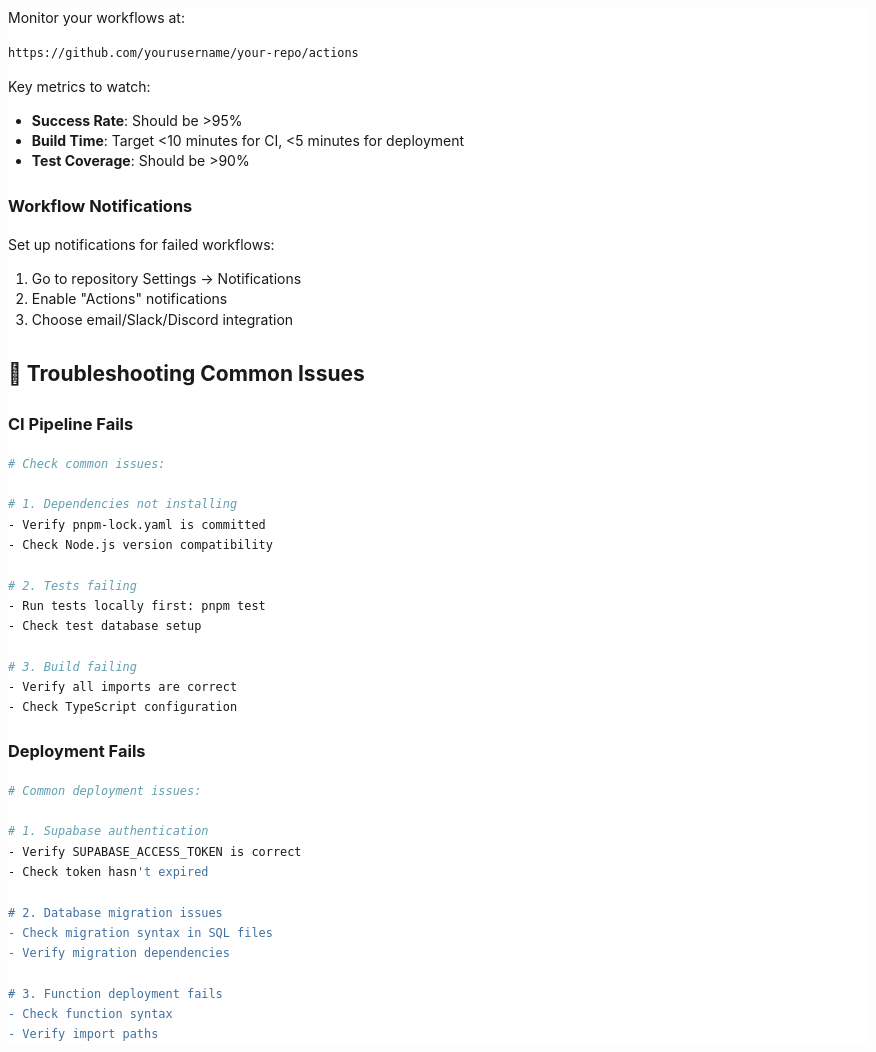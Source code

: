 Monitor your workflows at:
```
https://github.com/yourusername/your-repo/actions
```

Key metrics to watch:
- **Success Rate**: Should be >95%
- **Build Time**: Target <10 minutes for CI, <5 minutes for deployment
- **Test Coverage**: Should be >90%

### Workflow Notifications

Set up notifications for failed workflows:

1. Go to repository Settings → Notifications
2. Enable "Actions" notifications
3. Choose email/Slack/Discord integration

## 🚨 Troubleshooting Common Issues

### CI Pipeline Fails

```bash
# Check common issues:

# 1. Dependencies not installing
- Verify pnpm-lock.yaml is committed
- Check Node.js version compatibility

# 2. Tests failing
- Run tests locally first: pnpm test
- Check test database setup

# 3. Build failing
- Verify all imports are correct
- Check TypeScript configuration
```

### Deployment Fails

```bash
# Common deployment issues:

# 1. Supabase authentication
- Verify SUPABASE_ACCESS_TOKEN is correct
- Check token hasn't expired

# 2. Database migration issues
- Check migration syntax in SQL files
- Verify migration dependencies

# 3. Function deployment fails
- Check function syntax
- Verify import paths
```
